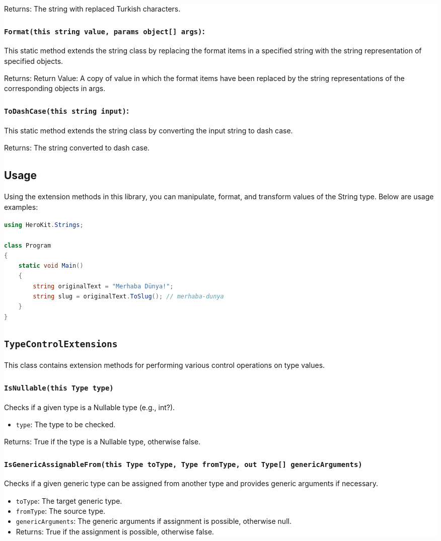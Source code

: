 Returns: The string with replaced Turkish characters.

### `Format(this string value, params object[] args)`:

This static method extends the string class by replacing the format items in a specified string with the string representation of specified objects.

Returns: Return Value: A copy of value in which the format items have been replaced by the string representations of the corresponding objects in args.

### `ToDashCase(this string input)`:

This static method extends the string class by converting the input string to dash case.

Returns: The string converted to dash case.


## Usage

Using the extension methods in this library, you can manipulate, format, and transform values of the String type. Below are usage examples:

```csharp
using HeroKit.Strings;

class Program
{
    static void Main()
    {
        string originalText = "Merhaba Dünya!";
        string slug = originalText.ToSlug(); // merhaba-dunya
    }
}
```
## `TypeControlExtensions`

This class contains extension methods for performing various control operations on type values.

### `IsNullable(this Type type)`

Checks if a given type is a Nullable type (e.g., int?).

- `type`: The type to be checked.

Returns: True if the type is a Nullable type, otherwise false.

### `IsGenericAssignableFrom(this Type toType, Type fromType, out Type[] genericArguments)`

Checks if a given generic type can be assigned from another type and provides generic arguments if necessary.

- `toType`: The target generic type.
- `fromType`: The source type.
- `genericArguments`: The generic arguments if assignment is possible, otherwise null.
- Returns: True if the assignment is possible, otherwise false.
